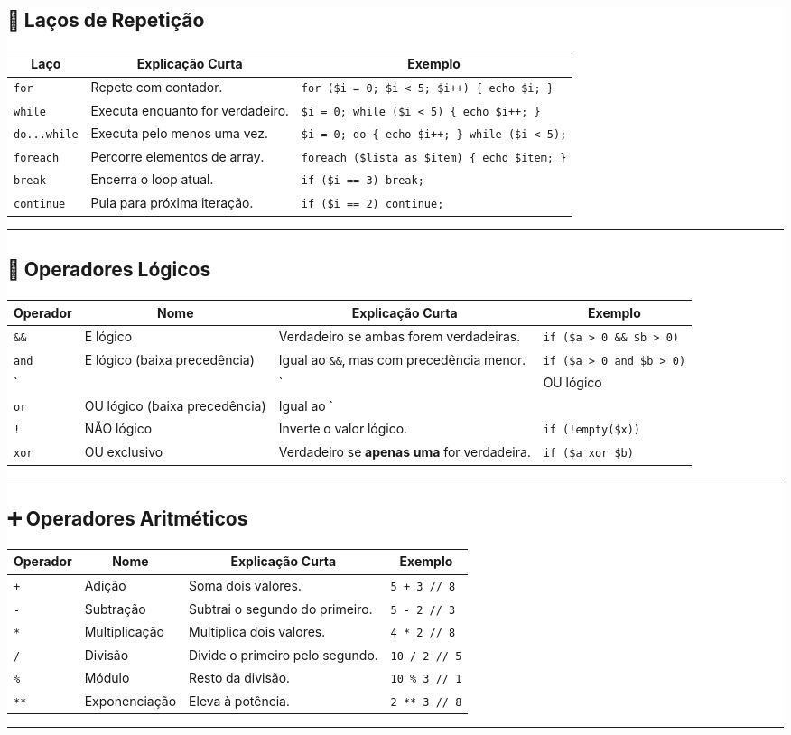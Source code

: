## 🔁 Laços de Repetição

| Laço         | Explicação Curta                                         | Exemplo                                      |
|--------------|----------------------------------------------------------|----------------------------------------------|
| `for`        | Repete com contador.                                     | `for ($i = 0; $i < 5; $i++) { echo $i; }`   |
| `while`      | Executa enquanto for verdadeiro.                         | `$i = 0; while ($i < 5) { echo $i++; }`     |
| `do...while` | Executa pelo menos uma vez.                              | `$i = 0; do { echo $i++; } while ($i < 5);` |
| `foreach`    | Percorre elementos de array.                             | `foreach ($lista as $item) { echo $item; }`|
| `break`      | Encerra o loop atual.                                    | `if ($i == 3) break;`                        |
| `continue`   | Pula para próxima iteração.                              | `if ($i == 2) continue;`                     |

---

## 🔣 Operadores Lógicos

| Operador | Nome               | Explicação Curta                                     | Exemplo                                      |
|----------|--------------------|------------------------------------------------------|----------------------------------------------|
| `&&`     | E lógico           | Verdadeiro se ambas forem verdadeiras.              | `if ($a > 0 && $b > 0)`                      |
| `and`    | E lógico (baixa precedência) | Igual ao `&&`, mas com precedência menor.           | `if ($a > 0 and $b > 0)`                     |
| `||`     | OU lógico          | Verdadeiro se ao menos uma for verdadeira.          | `if ($a > 0 || $b > 0)`                      |
| `or`     | OU lógico (baixa precedência) | Igual ao `||`, mas com precedência menor.           | `if ($a > 0 or $b > 0)`                      |
| `!`      | NÃO lógico         | Inverte o valor lógico.                             | `if (!empty($x))`                            |
| `xor`    | OU exclusivo       | Verdadeiro se **apenas uma** for verdadeira.        | `if ($a xor $b)`                             |

---

## ➕ Operadores Aritméticos

| Operador | Nome           | Explicação Curta                     | Exemplo           |
|----------|----------------|--------------------------------------|-------------------|
| `+`      | Adição         | Soma dois valores.                   | `5 + 3 // 8`       |
| `-`      | Subtração      | Subtrai o segundo do primeiro.       | `5 - 2 // 3`       |
| `*`      | Multiplicação  | Multiplica dois valores.             | `4 * 2 // 8`       |
| `/`      | Divisão        | Divide o primeiro pelo segundo.      | `10 / 2 // 5`      |
| `%`      | Módulo         | Resto da divisão.                    | `10 % 3 // 1`      |
| `**`     | Exponenciação  | Eleva à potência.                    | `2 ** 3 // 8`      |

---
